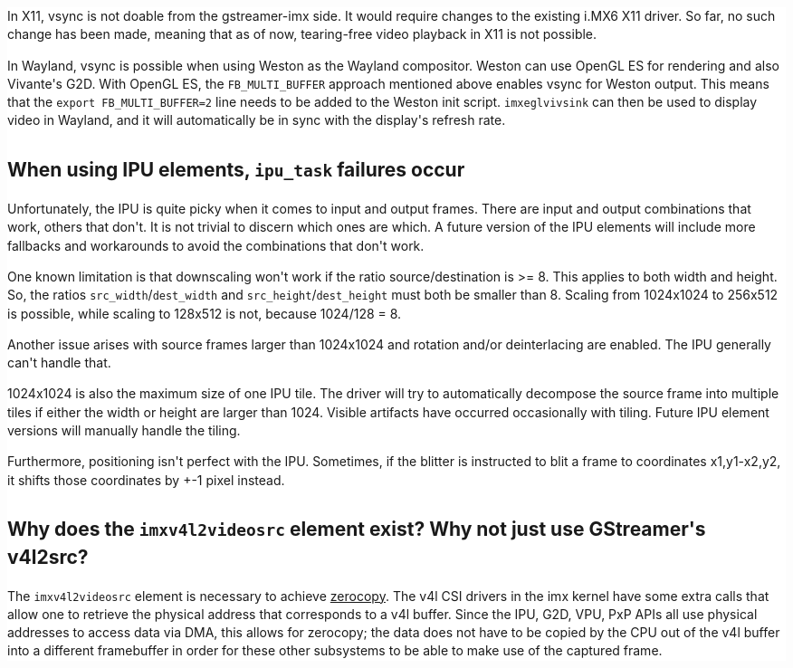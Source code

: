 In X11, vsync is not doable from the gstreamer-imx side. It would require changes to the existing i.MX6
X11 driver. So far, no such change has been made, meaning that as of now, tearing-free video playback
in X11 is not possible.

In Wayland, vsync is possible when using Weston as the Wayland compositor. Weston can use OpenGL ES for
rendering and also Vivante's G2D. With OpenGL ES, the `FB_MULTI_BUFFER` approach mentioned above enables
vsync for Weston output. This means that the `export FB_MULTI_BUFFER=2` line needs to be added to the
Weston init script. `imxeglvivsink` can then be used to display video in Wayland, and it will automatically
be in sync with the display's refresh rate.


When using IPU elements, `ipu_task` failures occur
--------------------------------------------------

Unfortunately, the IPU is quite picky when it comes to input and output frames. There are input and output
combinations that work, others that don't. It is not trivial to discern which ones are which. A future
version of the IPU elements will include more fallbacks and workarounds to avoid the combinations that
don't work.

One known limitation is that downscaling won't work if the ratio source/destination is >= 8. This applies
to both width and height. So, the ratios `src_width`/`dest_width` and `src_height`/`dest_height` must both
be smaller than 8. Scaling from 1024x1024 to 256x512 is possible, while scaling to 128x512 is not, because
1024/128 = 8.

Another issue arises with source frames larger than 1024x1024 and rotation and/or deinterlacing are enabled.
The IPU generally can't handle that.

1024x1024 is also the maximum size of one IPU tile. The driver will try to automatically decompose the
source frame into multiple tiles if either the width or height are larger than 1024. Visible artifacts have
occurred occasionally with tiling. Future IPU element versions will manually handle the tiling.

Furthermore, positioning isn't perfect with the IPU. Sometimes, if the blitter is instructed to blit a frame
to coordinates x1,y1-x2,y2, it shifts those coordinates by +-1 pixel instead.


Why does the `imxv4l2videosrc` element exist? Why not just use GStreamer's v4l2src?
---------------------------------------------------------------------------------

The `imxv4l2videosrc` element is necessary to achieve [zerocopy](zerocopy.md). The v4l CSI drivers in the
imx kernel have some extra calls that allow one to retrieve the physical address that corresponds to a
v4l buffer. Since the IPU, G2D, VPU, PxP APIs all use physical addresses to access data via DMA, this
allows for zerocopy; the data does not have to be copied by the CPU out of the v4l buffer into a
different framebuffer in order for these other subsystems to be able to make use of the captured frame.
